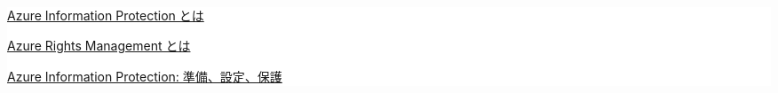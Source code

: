 [Azure Information Protection とは](https://docs.microsoft.com/information-protection/understand-explore/what-is-information-protection)

[Azure Rights Management とは](https://docs.microsoft.com/information-protection/understand-explore/what-is-azure-rms)

[Azure Information Protection: 準備、設定、保護](https://blogs.technet.microsoft.com/enterprisemobility/2017/02/21/azure-information-protection-ready-set-protect/)

